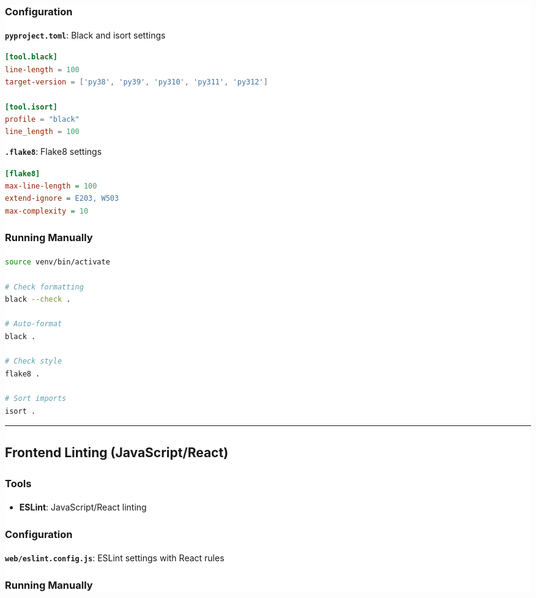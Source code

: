 ### Configuration

**`pyproject.toml`**: Black and isort settings
```toml
[tool.black]
line-length = 100
target-version = ['py38', 'py39', 'py310', 'py311', 'py312']

[tool.isort]
profile = "black"
line_length = 100
```

**`.flake8`**: Flake8 settings
```ini
[flake8]
max-line-length = 100
extend-ignore = E203, W503
max-complexity = 10
```

### Running Manually

```bash
source venv/bin/activate

# Check formatting
black --check .

# Auto-format
black .

# Check style
flake8 .

# Sort imports
isort .
```

---

## Frontend Linting (JavaScript/React)

### Tools

- **ESLint**: JavaScript/React linting

### Configuration

**`web/eslint.config.js`**: ESLint settings with React rules

### Running Manually
